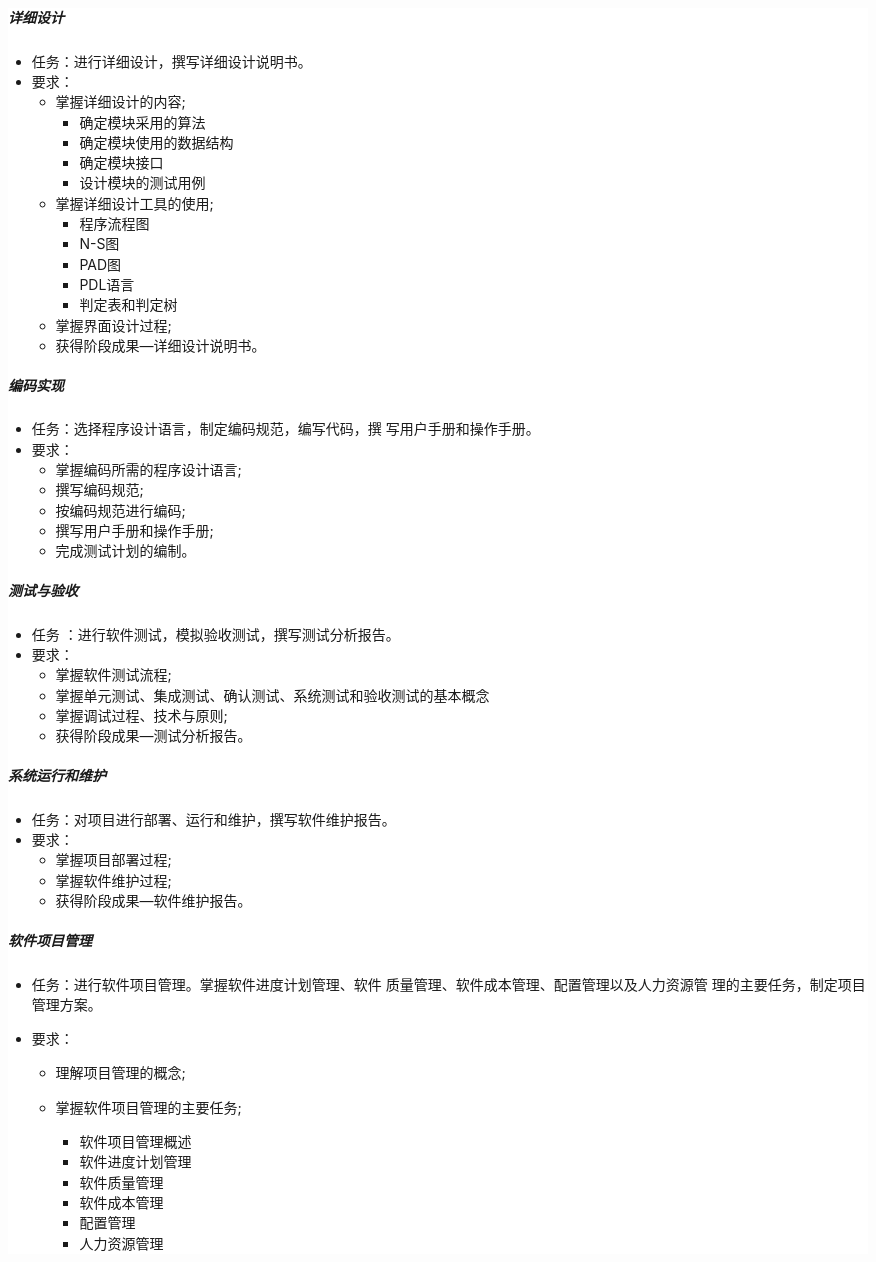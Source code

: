 ##### 详细设计

- 任务：进行详细设计，撰写详细设计说明书。
- 要求：
    - 掌握详细设计的内容;
        - 确定模块采用的算法
        - 确定模块使用的数据结构
        - 确定模块接口
        - 设计模块的测试用例
    - 掌握详细设计工具的使用;
        - 程序流程图
        - N-S图
        - PAD图
        - PDL语言
        - 判定表和判定树 
    - 掌握界面设计过程; 
    - 获得阶段成果—详细设计说明书。

##### 编码实现

- 任务：选择程序设计语言，制定编码规范，编写代码，撰
     写用户手册和操作手册。
- 要求：
    - 掌握编码所需的程序设计语言; 
    - 撰写编码规范; 
    - 按编码规范进行编码; 
    - 撰写用户手册和操作手册; 
    - 完成测试计划的编制。

##### 测试与验收

- 任务 ：进行软件测试，模拟验收测试，撰写测试分析报告。
- 要求：
    - 掌握软件测试流程; 
    - 掌握单元测试、集成测试、确认测试、系统测试和验收测试的基本概念
    - 掌握调试过程、技术与原则; 
    - 获得阶段成果—测试分析报告。

##### 系统运行和维护

- 任务：对项目进行部署、运行和维护，撰写软件维护报告。
- 要求：
    - 掌握项目部署过程;
    -  掌握软件维护过程;
    - 获得阶段成果—软件维护报告。

##### 软件项目管理

- 任务：进行软件项目管理。掌握软件进度计划管理、软件 质量管理、软件成本管理、配置管理以及人力资源管 理的主要任务，制定项目管理方案。

- 要求：

    - 理解项目管理的概念; 

    - 掌握软件项目管理的主要任务;
        - 软件项目管理概述
        - 软件进度计划管理
        - 软件质量管理
        - 软件成本管理
        - 配置管理
        - 人力资源管理
